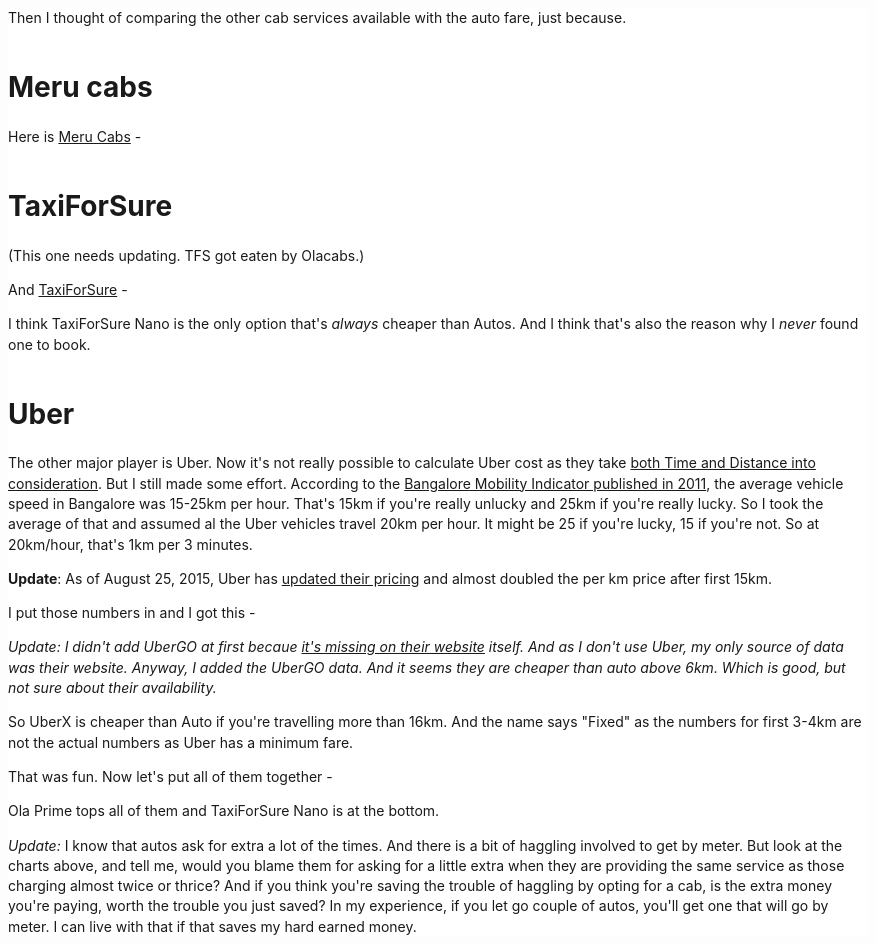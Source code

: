 Then I thought of comparing the other cab services available with the auto fare, just because.

# Meru cabs

Here is [Meru Cabs](http://www.merucabs.com/fares/) -

<iframe src="https://docs.google.com/spreadsheets/d/1JpbOtb5O4Sn0Z618z6p3FOW658xPA02rLLnfXos9lOc/pubchart?oid=325266559&format=interactive" style="width: 610px; height: 380px; border: 0px"></iframe>

# TaxiForSure

(This one needs updating. TFS got eaten by Olacabs.)

And [TaxiForSure](http://www.taxiforsure.com/bangalore-cabs/) -

<iframe src="https://docs.google.com/spreadsheets/d/1JpbOtb5O4Sn0Z618z6p3FOW658xPA02rLLnfXos9lOc/pubchart?oid=1974263952&format=interactive" style="width: 610px; height: 380px; border: 0px"></iframe>

I think TaxiForSure Nano is the only option that's *always* cheaper than Autos. And I think that's also the reason why I *never* found one to book.

# Uber

The other major player is Uber. Now it's not really possible to calculate Uber cost as they take [both Time and Distance into consideration](https://www.uber.com/cities/bangalore). But I still made some effort. According to the [Bangalore Mobility Indicator published in 2011](http://www.urbantransport.kar.gov.in/Bangalore%20Mobility%20Indicators_%2822-12-2011%29.pdf), the average vehicle speed in Bangalore was 15-25km per hour. That's 15km if you're really unlucky and 25km if you're really lucky. So I took the average of that and assumed al the Uber vehicles travel 20km per hour. It might be 25 if you're lucky, 15 if you're not. So at 20km/hour, that's 1km per 3 minutes.

**Update**: As of August 25, 2015, Uber has [updated their pricing](https://newsroom.uber.com/bangalore/2015/08/vardistfares/) and almost doubled the per km price after first 15km.

I put those numbers in and I got this -

<iframe src="https://docs.google.com/spreadsheets/d/1JpbOtb5O4Sn0Z618z6p3FOW658xPA02rLLnfXos9lOc/pubchart?oid=614517384&format=interactive" style="width: 610px; height: 380px; border: 0px"></iframe>

*Update: I didn't add UberGO at first becaue [it's missing on their website](https://www.uber.com/cities/bangalore) itself. And as I don't use Uber, my only source of data was their website. Anyway, I added the UberGO data. And it seems they are cheaper than auto above 6km. Which is good, but not sure about their availability.*

So UberX is cheaper than Auto if you're travelling more than 16km. And the name says "Fixed" as the numbers for first 3-4km are not the actual numbers as Uber has a minimum fare.

That was fun. Now let's put all of them together -

<iframe src="https://docs.google.com/spreadsheets/d/1JpbOtb5O4Sn0Z618z6p3FOW658xPA02rLLnfXos9lOc/pubchart?oid=1611589244&format=interactive" style="width: 610px; height: 380px; border: 0px"></iframe>

Ola Prime tops all of them and TaxiForSure Nano is at the bottom.

*Update:* I know that autos ask for extra a lot of the times. And there is a bit of haggling involved to get by meter. But look at the charts above, and tell me, would you blame them for asking for a little extra when they are providing the same service as those charging almost twice or thrice? And if you think you're saving the trouble of haggling by opting for a cab, is the extra money you're paying, worth the trouble you just saved? In my experience, if you let go couple of autos, you'll get one that will go by meter. I can live with that if that saves my hard earned money.

